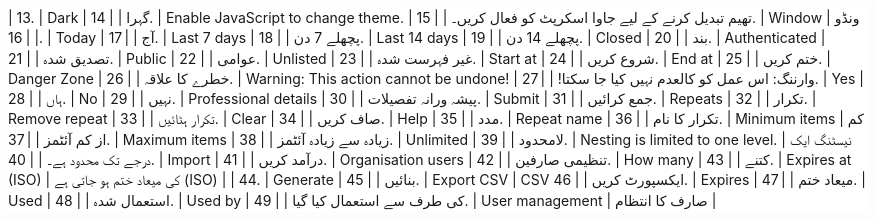 | 13. | Dark | گہرا |
| 14. | Enable JavaScript to change theme. | تھیم تبدیل کرنے کے لیے جاوا اسکرپٹ کو فعال کریں۔ |
| 15. | Window | ونڈو |
| 16. | Today | آج |
| 17. | Last 7 days | پچھلے 7 دن |
| 18. | Last 14 days | پچھلے 14 دن |
| 19. | Closed | بند |
| 20. | Authenticated | تصدیق شدہ |
| 21. | Public | عوامی |
| 22. | Unlisted | غیر فہرست شدہ |
| 23. | Start at | شروع کریں |
| 24. | End at | ختم کریں |
| 25. | Danger Zone | خطرے کا علاقہ |
| 26. | Warning: This action cannot be undone! | وارننگ: اس عمل کو کالعدم نہیں کیا جا سکتا! |
| 27. | Yes | ہاں |
| 28. | No | نہیں |
| 29. | Professional details | پیشہ ورانہ تفصیلات |
| 30. | Submit | جمع کرائیں |
| 31. | Repeats | تکرار |
| 32. | Remove repeat | تکرار ہٹائیں |
| 33. | Clear | صاف کریں |
| 34. | Help | مدد |
| 35. | Repeat name | تکرار کا نام |
| 36. | Minimum items | کم از کم آئٹمز |
| 37. | Maximum items | زیادہ سے زیادہ آئٹمز |
| 38. | Unlimited | لامحدود |
| 39. | Nesting is limited to one level. | نیسٹنگ ایک درجے تک محدود ہے۔ |
| 40. | Import | درآمد کریں |
| 41. | Organisation users | تنظیمی صارفین |
| 42. | How many | کتنے |
| 43. | Expires at (ISO) | کی میعاد ختم ہو جاتی ہے (ISO) |
| 44. | Generate | بنائیں |
| 45. | Export CSV | CSV ایکسپورٹ کریں |
| 46. | Expires | میعاد ختم |
| 47. | Used | استعمال شدہ |
| 48. | Used by | کی طرف سے استعمال کیا گیا |
| 49. | User management | صارف کا انتظام |